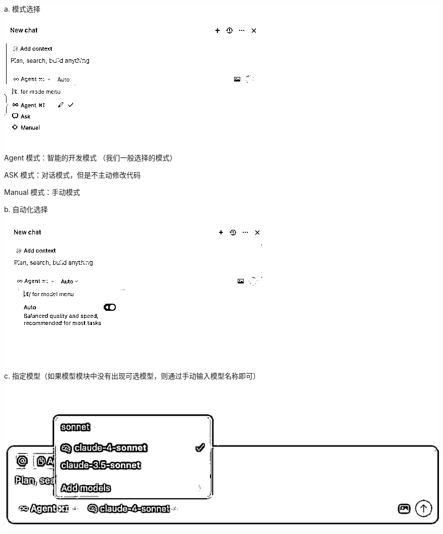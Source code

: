 a. 模式选择

![](img/82b0e7b57ea834ca30b93a12796b1128.png)

Agent 模式：智能的开发模式 （我们一般选择的模式）

ASK 模式：对话模式，但是不主动修改代码

Manual 模式：手动模式

b. 自动化选择

![](img/91c105d07e66050f258b99356b4aff5f.png)

c. 指定模型（如果模型模块中没有出现可选模型，则通过手动输入模型名称即可）

![](img/5cf3e7eea67a827ada06da74720e928b.png)
